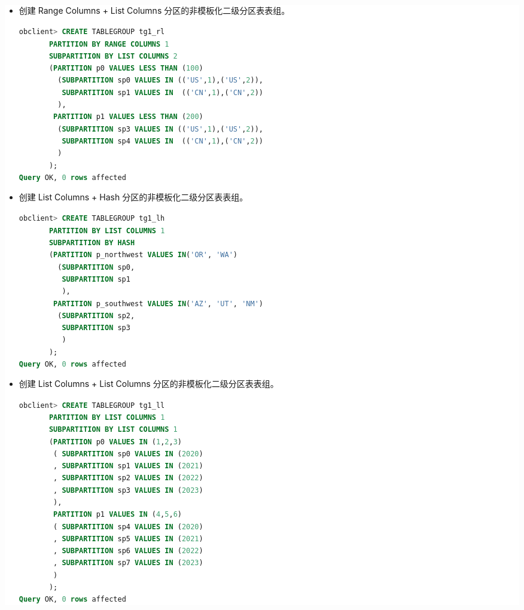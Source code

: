 * 创建 Range Columns + List Columns 分区的非模板化二级分区表表组。

  ```sql
  obclient> CREATE TABLEGROUP tg1_rl
         PARTITION BY RANGE COLUMNS 1
         SUBPARTITION BY LIST COLUMNS 2
         (PARTITION p0 VALUES LESS THAN (100)
           (SUBPARTITION sp0 VALUES IN (('US',1),('US',2)),
            SUBPARTITION sp1 VALUES IN  (('CN',1),('CN',2))
           ),
          PARTITION p1 VALUES LESS THAN (200)
           (SUBPARTITION sp3 VALUES IN (('US',1),('US',2)),
            SUBPARTITION sp4 VALUES IN  (('CN',1),('CN',2))
           )
         ); 
  Query OK, 0 rows affected
  ```

* 创建 List Columns + Hash 分区的非模板化二级分区表表组。

  ```sql
  obclient> CREATE TABLEGROUP tg1_lh
         PARTITION BY LIST COLUMNS 1
         SUBPARTITION BY HASH 
         (PARTITION p_northwest VALUES IN('OR', 'WA')
           (SUBPARTITION sp0,
            SUBPARTITION sp1
            ),
          PARTITION p_southwest VALUES IN('AZ', 'UT', 'NM')
           (SUBPARTITION sp2,
            SUBPARTITION sp3
            )
         );
  Query OK, 0 rows affected
  ```

* 创建 List Columns + List Columns 分区的非模板化二级分区表表组。

  ```sql
  obclient> CREATE TABLEGROUP tg1_ll
         PARTITION BY LIST COLUMNS 1
         SUBPARTITION BY LIST COLUMNS 1
         (PARTITION p0 VALUES IN (1,2,3)
          ( SUBPARTITION sp0 VALUES IN (2020)
          , SUBPARTITION sp1 VALUES IN (2021)
          , SUBPARTITION sp2 VALUES IN (2022)
          , SUBPARTITION sp3 VALUES IN (2023)
          ),
          PARTITION p1 VALUES IN (4,5,6)
          ( SUBPARTITION sp4 VALUES IN (2020)
          , SUBPARTITION sp5 VALUES IN (2021)
          , SUBPARTITION sp6 VALUES IN (2022)
          , SUBPARTITION sp7 VALUES IN (2023)
          ) 
         );
  Query OK, 0 rows affected
  ```
